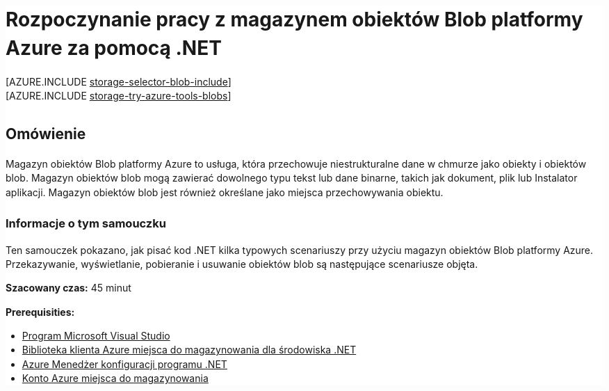 <properties
    pageTitle="Rozpoczynanie pracy z magazynem obiektów Blob platformy Azure (magazyn obiektów) przy użyciu programu .NET | Microsoft Azure"
    description="Przechowywanie danych niestrukturalne w chmurze z magazynem obiektów Blob platformy Azure (miejsca przechowywania obiektu)."
    services="storage"
    documentationCenter=".net"
    authors="tamram"
    manager="carmonm"
    editor="tysonn"/>

<tags
    ms.service="storage"
    ms.workload="storage"
    ms.tgt_pltfrm="na"
    ms.devlang="dotnet"
    ms.topic="hero-article"
    ms.date="10/18/2016"
    ms.author="tamram"/>


# <a name="get-started-with-azure-blob-storage-using-net"></a>Rozpoczynanie pracy z magazynem obiektów Blob platformy Azure za pomocą .NET

[AZURE.INCLUDE [storage-selector-blob-include](../../includes/storage-selector-blob-include.md)]
<br/>
[AZURE.INCLUDE [storage-try-azure-tools-blobs](../../includes/storage-try-azure-tools-blobs.md)]

## <a name="overview"></a>Omówienie

Magazyn obiektów Blob platformy Azure to usługa, która przechowuje niestrukturalne dane w chmurze jako obiekty i obiektów blob. Magazyn obiektów blob mogą zawierać dowolnego typu tekst lub dane binarne, takich jak dokument, plik lub Instalator aplikacji. Magazyn obiektów blob jest również określane jako miejsca przechowywania obiektu.

### <a name="about-this-tutorial"></a>Informacje o tym samouczku

Ten samouczek pokazano, jak pisać kod .NET kilka typowych scenariuszy przy użyciu magazyn obiektów Blob platformy Azure. Przekazywanie, wyświetlanie, pobieranie i usuwanie obiektów blob są następujące scenariusze objęta.

**Szacowany czas:** 45 minut

**Prerequisities:**

- [Program Microsoft Visual Studio](https://www.visualstudio.com/en-us/visual-studio-homepage-vs.aspx)
- [Biblioteka klienta Azure miejsca do magazynowania dla środowiska .NET](https://www.nuget.org/packages/WindowsAzure.Storage/)
- [Azure Menedżer konfiguracji programu .NET](https://www.nuget.org/packages/Microsoft.WindowsAzure.ConfigurationManager/)
- [Konto Azure miejsca do magazynowania](storage-create-storage-account.md#create-a-storage-account)
